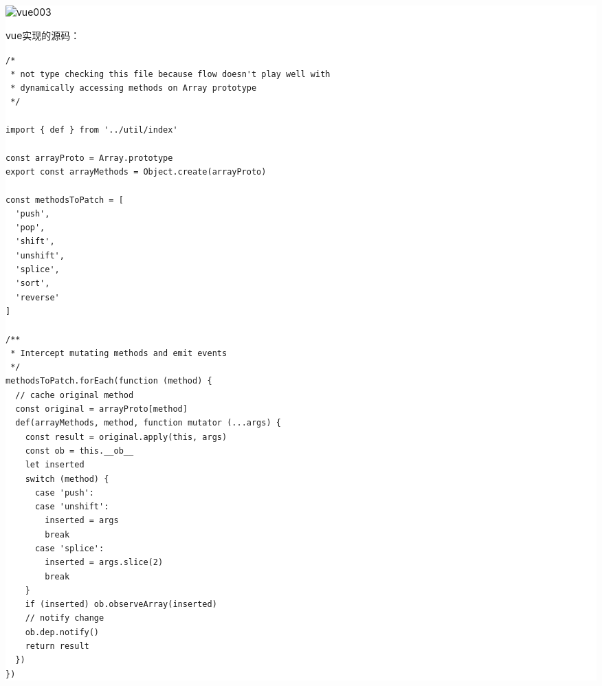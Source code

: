 ![vue003](http://alivnram-test.oss-cn-beijing.aliyuncs.com/alivnblog/vue003.jpg)

vue实现的源码：

```
/*
 * not type checking this file because flow doesn't play well with
 * dynamically accessing methods on Array prototype
 */
 
import { def } from '../util/index'
 
const arrayProto = Array.prototype
export const arrayMethods = Object.create(arrayProto)
 
const methodsToPatch = [
  'push',
  'pop',
  'shift',
  'unshift',
  'splice',
  'sort',
  'reverse'
]
 
/**
 * Intercept mutating methods and emit events
 */
methodsToPatch.forEach(function (method) {
  // cache original method
  const original = arrayProto[method]
  def(arrayMethods, method, function mutator (...args) {
    const result = original.apply(this, args)
    const ob = this.__ob__
    let inserted
    switch (method) {
      case 'push':
      case 'unshift':
        inserted = args
        break
      case 'splice':
        inserted = args.slice(2)
        break
    }
    if (inserted) ob.observeArray(inserted)
    // notify change
    ob.dep.notify()
    return result
  })
})
```
